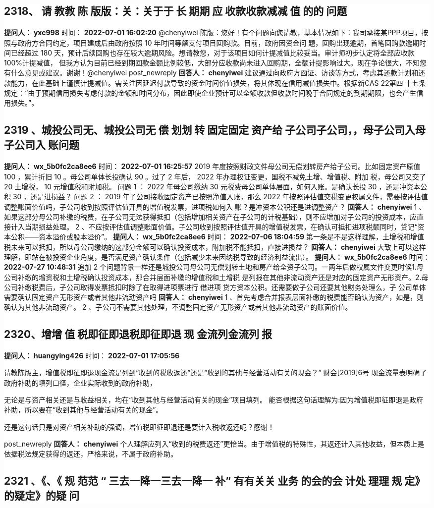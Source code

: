 ## 2318、 请 教教 陈 版版：关：关于于 长 期期 应 收款收款减减 值 的的 问题

**提问人：** **yxc998** 时间： **2022-07-01 16:02:20**
@chenyiwei 陈版：您好！有个问题向您请教，基本情况如下：我司承接某PPP项目，按照与政府方合同约定，项目建成后由政府按照 10 年时间等额支付项目回购款。目前，政府因资金问
题，回购出现逾期，首笔回购款逾期时间已经超过 180 天，预计后续回购也存在较大逾期风险。想请教您，对于该项目如何计提减值比较妥当。审计师初步认定将全部应收款100%计提减值，
但我方认为目前已经到期回款金额比例较低，大部分应收款尚未进入回购期，全额计提影响过大。现在争论很大，不知您有什么意见或建议。谢谢！@chenyiwei
post_newreply
**回答人：** **chenyiwei**
建议通过向政府方函证、访谈等方式，考虑其还款计划和还款能力，在此基础上谨慎计提减值。需关注因延迟付款导致的资金时间价值损失，将其体现在信用减值损失中。根据新CAS 22第四
十七条规定：“由于预期信用损失考虑付款的金额和时间分布，因此即使企业预计可以全额收款但收款时间晚于合同规定的到期期限，也会产生信用损失。”。

## 2319 、城投公司无、城投公司无 偿 划划 转 固定固定 资产给 子公司子公司，，母子公司入母子公司入 账问题

**提问人：** **wx_5b0fc2ca8ee6** 时间： **2022-07-01 16:25:57**
2019 年度按照财政文件母公司无偿划转房产给子公司。比如固定资产原值 100 ，累计折旧 10 。母公司单体长投确认 90 。过了 2 年后， 2022 年办理权证变更，国税不减免土增、增值税、附加
税，母公司又交了 20 土增税， 10 元增值税和附加税。
问题 1 ： 2022 年母公司缴纳 30 元税费母公司单体层面，如何入账。是确认长投 30 ，还是冲资本公积 30 ，还是进损益？
问题 2 ： 2019 年子公司接收固定资产已按照净值入账，那么 2022 年按照评估值交税变更权属文件，需要按评估值调整账面价值吗，子公司收到按照评估值开具的增值税发票，进项税如何入
账？是冲资本公积还是进调整资产？
**回答人：** **chenyiwei**
1 、如果这部分母公司补缴的税费，在子公司无法获得抵扣（包括增加相关资产在子公司的计税基础），则不应增加对子公司的投资成本，应直接计入当期损益处理。
2 、不应按评估值调整账面价值。子公司收到按照评估值开具的增值税发票，在确认可抵扣进项税额同时，贷记“资本公积——资本溢价或股本溢价”。
**提问人：** **wx_5b0fc2ca8ee6** 时间： **2022-07-06 18:04:59**
第一条是不是这样理解，土增税和增值税未来可以抵扣，所以母公司缴纳的这部分金额可以确认投资成本，附加税不能抵扣，直接进损益？
**回答人：** **chenyiwei**
大致上可以这样理解，即站在被投资企业角度，是否满足资产确认条件（包括减少未来因纳税导致的经济利益流出）。
**提问人：** **wx_5b0fc2ca8ee6** 时间： **2022-07-27 10:48:31**
追加 2 个问题背景一样还是城投公司母公司无偿划转土地和房产给全资子公司。一两年后做权属文件变更时候1.母公司补缴的增资税和土增税确认投资成本，那合并层面补缴的增值税和土增税
是列报在其他非流动资产还是对应的固定资产无形资产。2.母公司补缴税费后，子公司取得发票抵扣时除了在取得进项票进行 借进项 贷方资本公积。还需要做子公司还要其他财务处理么，子
公司单体需要确认固定资产无形资产或者其他非流动资产吗
**回答人：** **chenyiwei**
1 、首先考虑合并报表层面补缴的税费能否确认为资产，如是，则确认为其他非流动资产。 2 、子公司不需要其他处理，不调整固定资产无形资产或者其他非流动资产的账面价值。

## 2320、增增 值 税即征即退税即征即退 现 金流列金流列 报

**提问人：** **huangying426** 时间： **2022-07-01 17:05:56**


请教陈版主，增值税即征即退现金流是列到“收到的税收返还”还是”收到的其他与经营活动有关的现金？” 财会[2019]6号 现金流量表明确了政府补助的填列口径，企业实际收到的政府补助，

无论是与资产相关还是与收益相关，均在“收到其他与经营活动有关的现金”项目填列。 能否根据这句话理解为:因为增值税即征即退是政府补助，所以要在“收到其他与经营活动有关的现金”。

还是这句话只是对资产相关补助的强调，增值税即征即退还是要计入税收返还呢？感谢！

post_newreply
**回答人：** **chenyiwei**
个人理解应列入“收到的税费返还”更恰当。由于增值税的特殊性，其返还计入其他收益，但本质上是依据税法规定获得的返还，严格来说，不属于政府补助。

## 2321 、《、《 规 范范 “ 三去一降一三去一降一 补” 有有关关 业务 的会的会 计处 理理 规 定》的疑定》的疑 问

